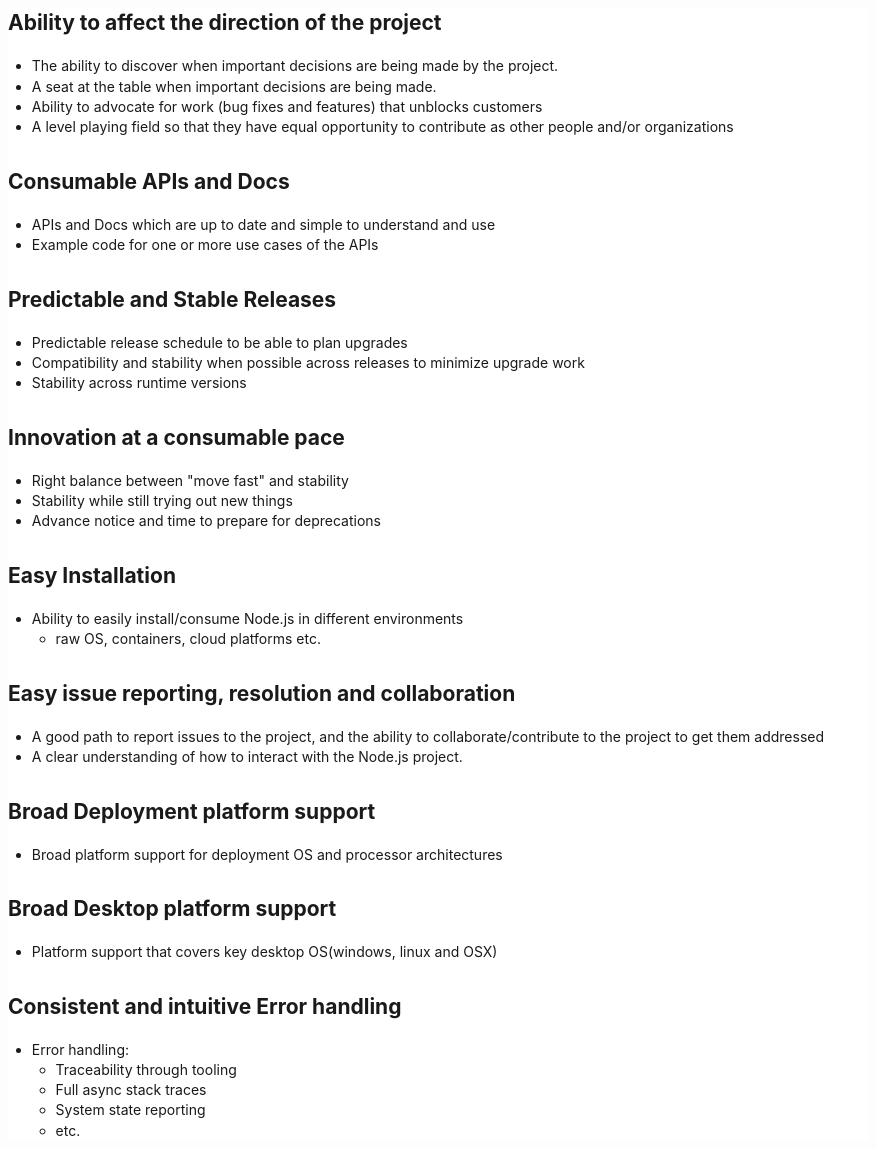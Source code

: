 ## Ability to affect the direction of the project

* The ability to discover when important decisions are being
  made by the project.
* A seat at the table when important decisions are being made. 
* Ability to advocate for work (bug fixes and features) that unblocks customers
* A level playing field so that they have equal opportunity to contribute as other
  people and/or organizations

## Consumable APIs and Docs

* APIs and Docs which are up to date and simple to understand and use
* Example code for one or more use cases of the APIs

## Predictable and Stable Releases

* Predictable release schedule to be able to plan upgrades
* Compatibility and stability when possible across releases to minimize upgrade work
* Stability across runtime versions

## Innovation at a consumable pace

* Right balance between "move fast" and stability
* Stability while still trying out new things
* Advance notice and time to prepare for deprecations

## Easy Installation

* Ability to easily install/consume Node.js in different environments
  * raw OS, containers, cloud platforms etc.

## Easy issue reporting, resolution and collaboration

* A good path to report issues to the project, and the ability to collaborate/contribute to
  the project to get them addressed
* A clear understanding of how to interact with the Node.js project.

## Broad Deployment platform support

* Broad platform support for deployment OS and processor
  architectures

## Broad Desktop platform support

* Platform support that covers key desktop OS(windows, linux and OSX)

## Consistent and intuitive Error handling

* Error handling:
  * Traceability through tooling
  * Full async stack traces
  * System state reporting
  * etc.
